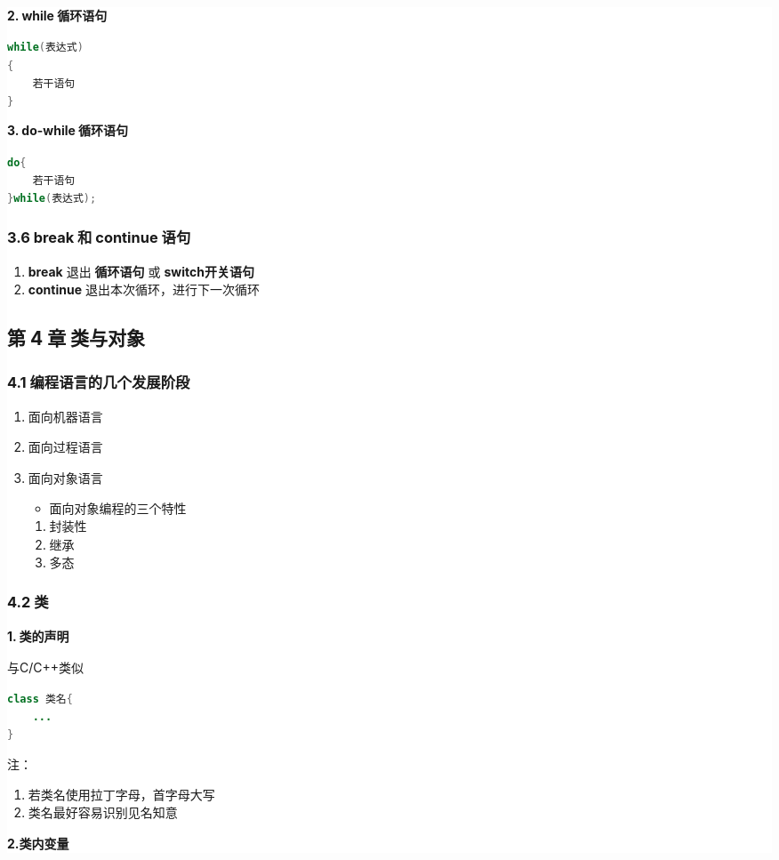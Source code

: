 **2. while 循环语句**

```java
while(表达式)
{
    若干语句
}
```

**3. do-while 循环语句**

```java
do{
    若干语句
}while(表达式);
```

### 3.6 break 和 continue 语句

1. **break** 退出 **循环语句** 或 **switch开关语句**
2. **continue** 退出本次循环，进行下一次循环



## 第 4 章 类与对象 

### 4.1 编程语言的几个发展阶段

1. 面向机器语言

2. 面向过程语言

3. 面向对象语言

   - 面向对象编程的三个特性

   1. 封装性
   2. 继承
   3. 多态

### 4.2 类

**1. 类的声明**

与C/C++类似

```java
class 类名{
    ...
}
```

注：

1. 若类名使用拉丁字母，首字母大写 
2. 类名最好容易识别见名知意

**2.类内变量**
